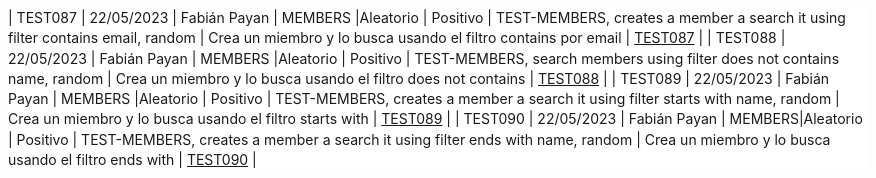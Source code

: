 | TEST087                    | 22/05/2023          | Fabián Payan | MEMBERS |Aleatorio | Positivo | TEST-MEMBERS, creates a member a search it using filter contains email, random | Crea un miembro y lo busca usando el filtro contains por email | [TEST087](https://github.com/fanpay/tsdc_ghost/blob/main/semana_8/pruebas_validacion_datos/cypress/4.44.0_data_random/cypress/e2e/TEST_S02_T18_members.spec.cy.js) |
| TEST088                    | 22/05/2023          | Fabián Payan | MEMBERS |Aleatorio | Positivo | TEST-MEMBERS, search members using filter does not contains name, random | Crea un miembro y lo busca usando el filtro does not contains | [TEST088](https://github.com/fanpay/tsdc_ghost/blob/main/semana_8/pruebas_validacion_datos/cypress/4.44.0_data_random/cypress/e2e/TEST_S02_T18_members.spec.cy.js) |
| TEST089                    | 22/05/2023          | Fabián Payan | MEMBERS |Aleatorio | Positivo | TEST-MEMBERS, creates a member a search it using filter starts with name, random | Crea un miembro y lo busca usando el filtro starts with | [TEST089](https://github.com/fanpay/tsdc_ghost/blob/main/semana_8/pruebas_validacion_datos/cypress/4.44.0_data_random/cypress/e2e/TEST_S02_T18_members.spec.cy.js) |
| TEST090                    | 22/05/2023          | Fabián Payan | MEMBERS|Aleatorio | Positivo | TEST-MEMBERS, creates a member a search it using filter ends with name, random | Crea un miembro y lo busca usando el filtro ends with | [TEST090](https://github.com/fanpay/tsdc_ghost/blob/main/semana_8/pruebas_validacion_datos/cypress/4.44.0_data_random/cypress/e2e/TEST_S02_T18_members.spec.cy.js) |
